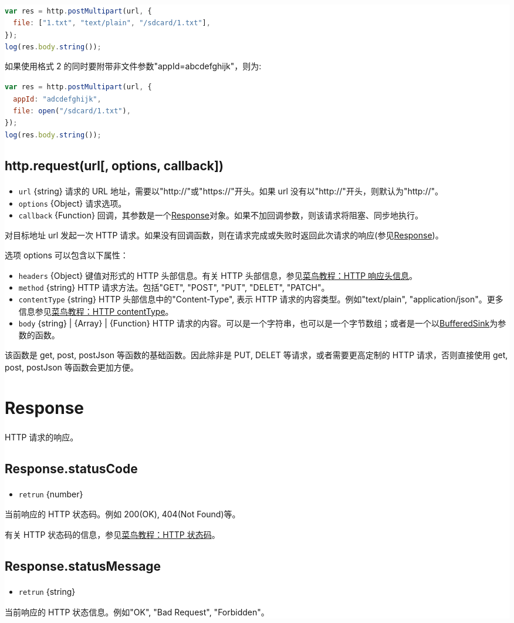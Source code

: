 ```js
var res = http.postMultipart(url, {
  file: ["1.txt", "text/plain", "/sdcard/1.txt"],
});
log(res.body.string());
```

如果使用格式 2 的同时要附带非文件参数"appId=abcdefghijk"，则为:

```js
var res = http.postMultipart(url, {
  appId: "adcdefghijk",
  file: open("/sdcard/1.txt"),
});
log(res.body.string());
```

## http.request(url[, options, callback])

- `url` {string} 请求的 URL 地址，需要以"http://"或"https://"开头。如果 url 没有以"http://"开头，则默认为"http://"。
- `options` {Object} 请求选项。
- `callback` {Function} 回调，其参数是一个[Response][response]对象。如果不加回调参数，则该请求将阻塞、同步地执行。

对目标地址 url 发起一次 HTTP 请求。如果没有回调函数，则在请求完成或失败时返回此次请求的响应(参见[Response][response])。

选项 options 可以包含以下属性：

- `headers` {Object} 键值对形式的 HTTP 头部信息。有关 HTTP 头部信息，参见[菜鸟教程：HTTP 响应头信息][菜鸟教程：http 响应头信息]。
- `method` {string} HTTP 请求方法。包括"GET", "POST", "PUT", "DELET", "PATCH"。
- `contentType` {string} HTTP 头部信息中的"Content-Type", 表示 HTTP 请求的内容类型。例如"text/plain", "application/json"。更多信息参见[菜鸟教程：HTTP contentType][菜鸟教程：http contenttype]。
- `body` {string} | {Array} | {Function} HTTP 请求的内容。可以是一个字符串，也可以是一个字节数组；或者是一个以[BufferedSink][bufferedsink]为参数的函数。

该函数是 get, post, postJson 等函数的基础函数。因此除非是 PUT, DELET 等请求，或者需要更高定制的 HTTP 请求，否则直接使用 get, post, postJson 等函数会更加方便。

# Response

HTTP 请求的响应。

## Response.statusCode

- `retrun` {number}

当前响应的 HTTP 状态码。例如 200(OK), 404(Not Found)等。

有关 HTTP 状态码的信息，参见[菜鸟教程：HTTP 状态码][菜鸟教程：http 状态码]。

## Response.statusMessage

- `retrun` {string}

当前响应的 HTTP 状态信息。例如"OK", "Bad Request", "Forbidden"。


[http.request()]: #httprequesturl-options-callback
[response]: #response
[菜鸟教程：http 响应头信息]: http://www.runoob.com/http/http-header-fields.html
[菜鸟教程：http contenttype]: http://www.runoob.com/http/http-content-type.html
[bufferedsink]: https://github.com/square/okio/blob/master/okio/src/main/java/okio/BufferedSink.java
[菜鸟教程：http 状态码]: http://www.runoob.com/http/http-status-codes.html
